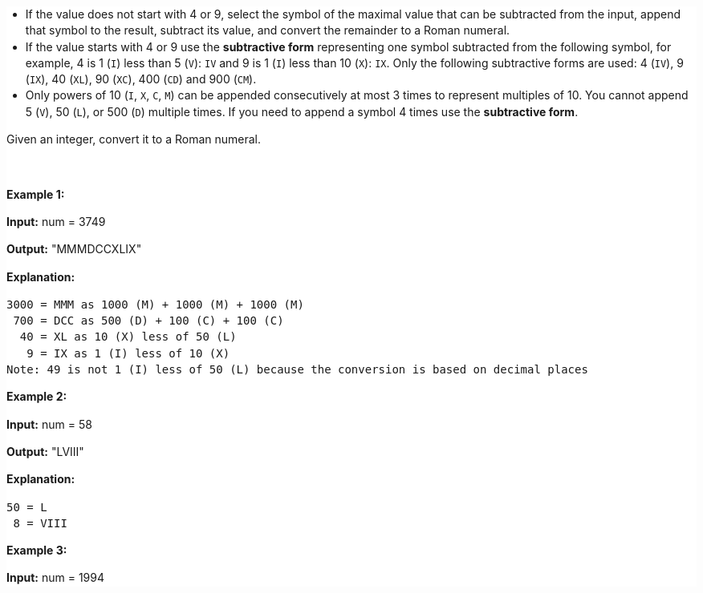 <ul>
 <li>If the value does not start with 4 or&nbsp;9, select the symbol of the maximal value that can be subtracted from the input, append that symbol to the result, subtract its value, and convert the remainder to a Roman numeral.</li>
 <li>If the value starts with 4 or 9 use the&nbsp;<strong>subtractive form</strong>&nbsp;representing&nbsp;one symbol subtracted from the following symbol, for example,&nbsp;4 is 1 (<code>I</code>) less than 5 (<code>V</code>): <code>IV</code>&nbsp;and 9 is 1 (<code>I</code>) less than 10 (<code>X</code>): <code>IX</code>.&nbsp;Only the following subtractive forms are used: 4 (<code>IV</code>), 9 (<code>IX</code>),&nbsp;40 (<code>XL</code>), 90 (<code>XC</code>), 400 (<code>CD</code>) and 900 (<code>CM</code>).</li>
 <li>Only powers of 10 (<code>I</code>, <code>X</code>, <code>C</code>, <code>M</code>) can be appended consecutively at most 3 times to represent multiples of 10. You cannot append 5&nbsp;(<code>V</code>), 50 (<code>L</code>), or 500 (<code>D</code>) multiple times. If you need to append a symbol&nbsp;4 times&nbsp;use the <strong>subtractive form</strong>.</li>
</ul>

<p>Given an integer, convert it to a Roman numeral.</p>

<p>&nbsp;</p>
<p><strong class="example">Example 1:</strong></p>

<div class="example-block">
<p><strong>Input:</strong> <span class="example-io">num = 3749</span></p>

<p><strong>Output:</strong> <span class="example-io">&quot;MMMDCCXLIX&quot;</span></p>

<p><strong>Explanation:</strong></p>

<pre>
3000 = MMM as 1000 (M) + 1000 (M) + 1000 (M)
 700 = DCC as 500 (D) + 100 (C) + 100 (C)
  40 = XL as 10 (X) less of 50 (L)
   9 = IX as 1 (I) less of 10 (X)
Note: 49 is not 1 (I) less of 50 (L) because the conversion is based on decimal places
</pre>
</div>

<p><strong class="example">Example 2:</strong></p>

<div class="example-block">
<p><strong>Input:</strong> <span class="example-io">num = 58</span></p>

<p><strong>Output:</strong> <span class="example-io">&quot;LVIII&quot;</span></p>

<p><strong>Explanation:</strong></p>

<pre>
50 = L
 8 = VIII
</pre>
</div>

<p><strong class="example">Example 3:</strong></p>

<div class="example-block">
<p><strong>Input:</strong> <span class="example-io">num = 1994</span></p>

